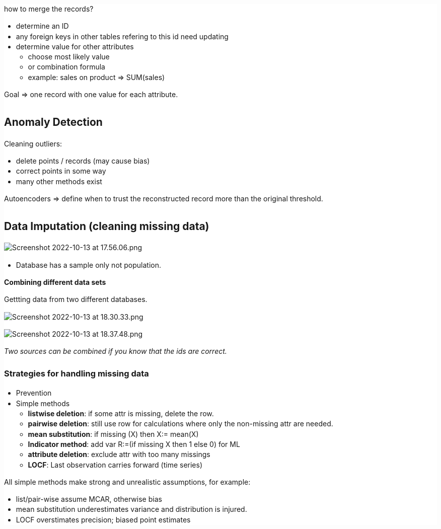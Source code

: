 how to merge the records?

- determine an ID
- any foreign keys in other tables refering to this id need updating
- determine value for other attributes
    - choose most likely value
    - or combination formula
    - example: sales on product ⇒ SUM(sales)

Goal ⇒ one record with one value for each attribute.

## Anomaly Detection

Cleaning outliers:

- delete points / records (may cause bias)
- correct points in some way
- many other methods exist

Autoencoders ⇒ define when to trust the reconstructed record more than the original threshold.

## Data Imputation (cleaning missing data)

![Screenshot 2022-10-13 at 17.56.06.png](https://s3-us-west-2.amazonaws.com/secure.notion-static.com/0aba39ef-00b6-4db5-b920-c7b73df92f56/Screenshot_2022-10-13_at_17.56.06.png)

- Database has a sample only not population.

**Combining different data sets**

Gettting data from two different databases.

![Screenshot 2022-10-13 at 18.30.33.png](https://s3-us-west-2.amazonaws.com/secure.notion-static.com/426fde8b-f9a3-4959-9b75-b1e1116d53a3/Screenshot_2022-10-13_at_18.30.33.png)

![Screenshot 2022-10-13 at 18.37.48.png](https://s3-us-west-2.amazonaws.com/secure.notion-static.com/03709630-9633-402d-87b4-4d82f6defcc4/Screenshot_2022-10-13_at_18.37.48.png)

*Two sources can be combined if you know that the ids are correct.*

### Strategies for handling missing data

- Prevention
- Simple methods
    - **listwise deletion**: if some attr is missing, delete the row.
    - **pairwise deletion**: still use row for calculations where only the non-missing attr are needed.
    - **mean substitution**: if missing (X) then X:= mean(X)
    - **Indicator method**: add var R:=(if missing X then 1 else 0) for ML
    - **attribute deletion**: exclude attr with too many missings
    - **LOCF**: Last observation carries forward (time series)
    

All simple methods make strong and unrealistic assumptions, for example:

- list/pair-wise assume MCAR, otherwise bias
- mean substitution underestimates variance and distribution is injured.
- LOCF overstimates precision; biased point estimates
